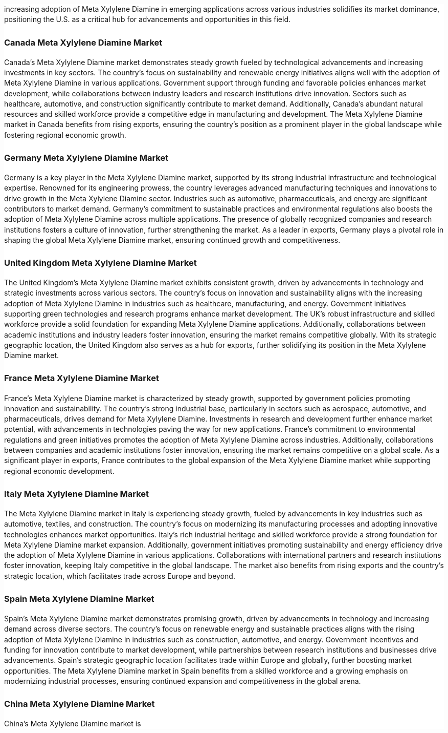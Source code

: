 increasing adoption of Meta Xylylene Diamine in emerging applications across various industries solidifies its market dominance, positioning the U.S. as a critical hub for advancements and opportunities in this field.</p><h3>Canada Meta Xylylene Diamine Market</h3><p>Canada&rsquo;s Meta Xylylene Diamine market demonstrates steady growth fueled by technological advancements and increasing investments in key sectors. The country&rsquo;s focus on sustainability and renewable energy initiatives aligns well with the adoption of Meta Xylylene Diamine in various applications. Government support through funding and favorable policies enhances market development, while collaborations between industry leaders and research institutions drive innovation. Sectors such as healthcare, automotive, and construction significantly contribute to market demand. Additionally, Canada&rsquo;s abundant natural resources and skilled workforce provide a competitive edge in manufacturing and development. The Meta Xylylene Diamine market in Canada benefits from rising exports, ensuring the country&rsquo;s position as a prominent player in the global landscape while fostering regional economic growth.</p><h3>Germany Meta Xylylene Diamine Market</h3><p>Germany is a key player in the Meta Xylylene Diamine market, supported by its strong industrial infrastructure and technological expertise. Renowned for its engineering prowess, the country leverages advanced manufacturing techniques and innovations to drive growth in the Meta Xylylene Diamine sector. Industries such as automotive, pharmaceuticals, and energy are significant contributors to market demand. Germany&rsquo;s commitment to sustainable practices and environmental regulations also boosts the adoption of Meta Xylylene Diamine across multiple applications. The presence of globally recognized companies and research institutions fosters a culture of innovation, further strengthening the market. As a leader in exports, Germany plays a pivotal role in shaping the global Meta Xylylene Diamine market, ensuring continued growth and competitiveness.</p><h3>United Kingdom Meta Xylylene Diamine Market</h3><p>The United Kingdom&rsquo;s Meta Xylylene Diamine market exhibits consistent growth, driven by advancements in technology and strategic investments across various sectors. The country&rsquo;s focus on innovation and sustainability aligns with the increasing adoption of Meta Xylylene Diamine in industries such as healthcare, manufacturing, and energy. Government initiatives supporting green technologies and research programs enhance market development. The UK&rsquo;s robust infrastructure and skilled workforce provide a solid foundation for expanding Meta Xylylene Diamine applications. Additionally, collaborations between academic institutions and industry leaders foster innovation, ensuring the market remains competitive globally. With its strategic geographic location, the United Kingdom also serves as a hub for exports, further solidifying its position in the Meta Xylylene Diamine market.</p><h3>France Meta Xylylene Diamine Market</h3><p>France&rsquo;s Meta Xylylene Diamine market is characterized by steady growth, supported by government policies promoting innovation and sustainability. The country&rsquo;s strong industrial base, particularly in sectors such as aerospace, automotive, and pharmaceuticals, drives demand for Meta Xylylene Diamine. Investments in research and development further enhance market potential, with advancements in technologies paving the way for new applications. France&rsquo;s commitment to environmental regulations and green initiatives promotes the adoption of Meta Xylylene Diamine across industries. Additionally, collaborations between companies and academic institutions foster innovation, ensuring the market remains competitive on a global scale. As a significant player in exports, France contributes to the global expansion of the Meta Xylylene Diamine market while supporting regional economic development.</p><h3>Italy Meta Xylylene Diamine Market</h3><p>The Meta Xylylene Diamine market in Italy is experiencing steady growth, fueled by advancements in key industries such as automotive, textiles, and construction. The country&rsquo;s focus on modernizing its manufacturing processes and adopting innovative technologies enhances market opportunities. Italy&rsquo;s rich industrial heritage and skilled workforce provide a strong foundation for Meta Xylylene Diamine market expansion. Additionally, government initiatives promoting sustainability and energy efficiency drive the adoption of Meta Xylylene Diamine in various applications. Collaborations with international partners and research institutions foster innovation, keeping Italy competitive in the global landscape. The market also benefits from rising exports and the country&rsquo;s strategic location, which facilitates trade across Europe and beyond.</p><h3>Spain Meta Xylylene Diamine Market</h3><p>Spain&rsquo;s Meta Xylylene Diamine market demonstrates promising growth, driven by advancements in technology and increasing demand across diverse sectors. The country&rsquo;s focus on renewable energy and sustainable practices aligns with the rising adoption of Meta Xylylene Diamine in industries such as construction, automotive, and energy. Government incentives and funding for innovation contribute to market development, while partnerships between research institutions and businesses drive advancements. Spain&rsquo;s strategic geographic location facilitates trade within Europe and globally, further boosting market opportunities. The Meta Xylylene Diamine market in Spain benefits from a skilled workforce and a growing emphasis on modernizing industrial processes, ensuring continued expansion and competitiveness in the global arena.</p><h3>China Meta Xylylene Diamine Market</h3><p>China&rsquo;s Meta Xylylene Diamine market is